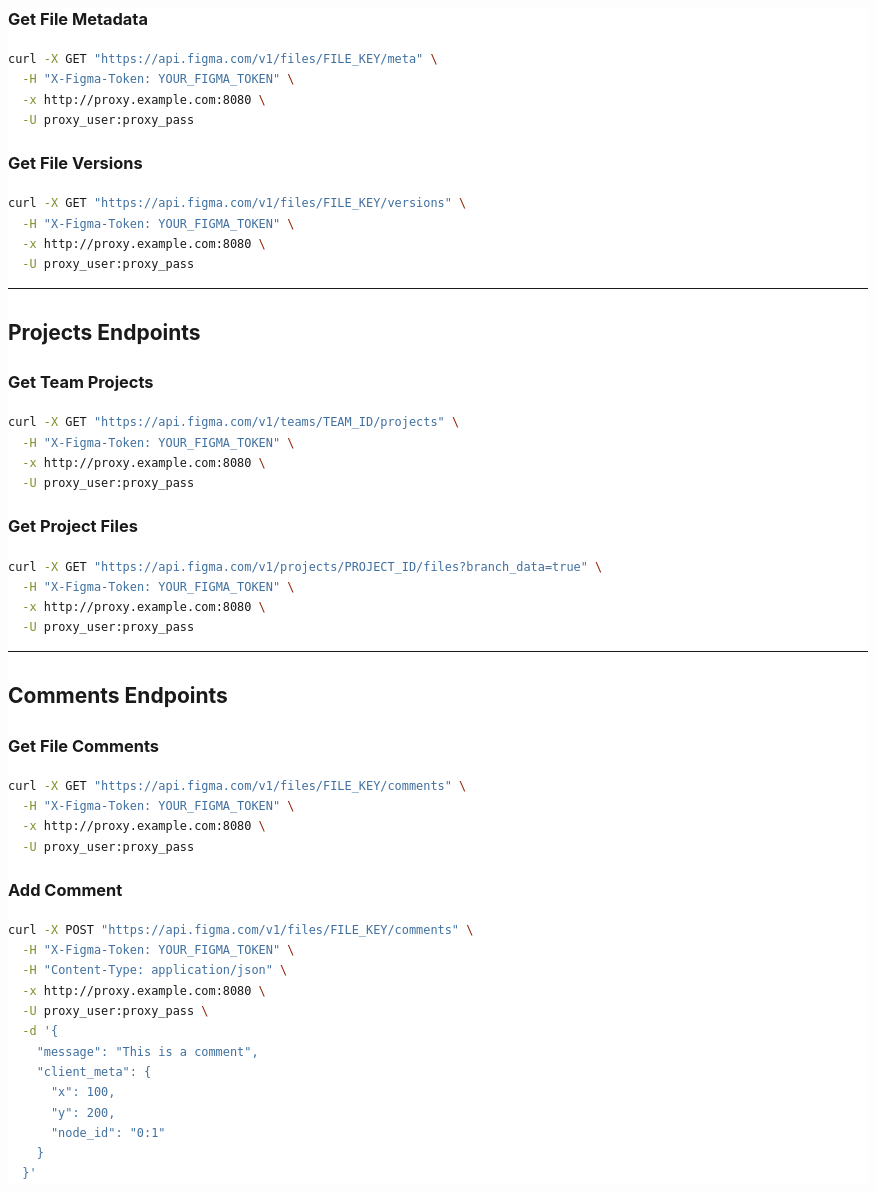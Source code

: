 ### Get File Metadata
```bash
curl -X GET "https://api.figma.com/v1/files/FILE_KEY/meta" \
  -H "X-Figma-Token: YOUR_FIGMA_TOKEN" \
  -x http://proxy.example.com:8080 \
  -U proxy_user:proxy_pass
```

### Get File Versions
```bash
curl -X GET "https://api.figma.com/v1/files/FILE_KEY/versions" \
  -H "X-Figma-Token: YOUR_FIGMA_TOKEN" \
  -x http://proxy.example.com:8080 \
  -U proxy_user:proxy_pass
```

---

## Projects Endpoints

### Get Team Projects
```bash
curl -X GET "https://api.figma.com/v1/teams/TEAM_ID/projects" \
  -H "X-Figma-Token: YOUR_FIGMA_TOKEN" \
  -x http://proxy.example.com:8080 \
  -U proxy_user:proxy_pass
```

### Get Project Files
```bash
curl -X GET "https://api.figma.com/v1/projects/PROJECT_ID/files?branch_data=true" \
  -H "X-Figma-Token: YOUR_FIGMA_TOKEN" \
  -x http://proxy.example.com:8080 \
  -U proxy_user:proxy_pass
```

---

## Comments Endpoints

### Get File Comments
```bash
curl -X GET "https://api.figma.com/v1/files/FILE_KEY/comments" \
  -H "X-Figma-Token: YOUR_FIGMA_TOKEN" \
  -x http://proxy.example.com:8080 \
  -U proxy_user:proxy_pass
```

### Add Comment
```bash
curl -X POST "https://api.figma.com/v1/files/FILE_KEY/comments" \
  -H "X-Figma-Token: YOUR_FIGMA_TOKEN" \
  -H "Content-Type: application/json" \
  -x http://proxy.example.com:8080 \
  -U proxy_user:proxy_pass \
  -d '{
    "message": "This is a comment",
    "client_meta": {
      "x": 100,
      "y": 200,
      "node_id": "0:1"
    }
  }'
```